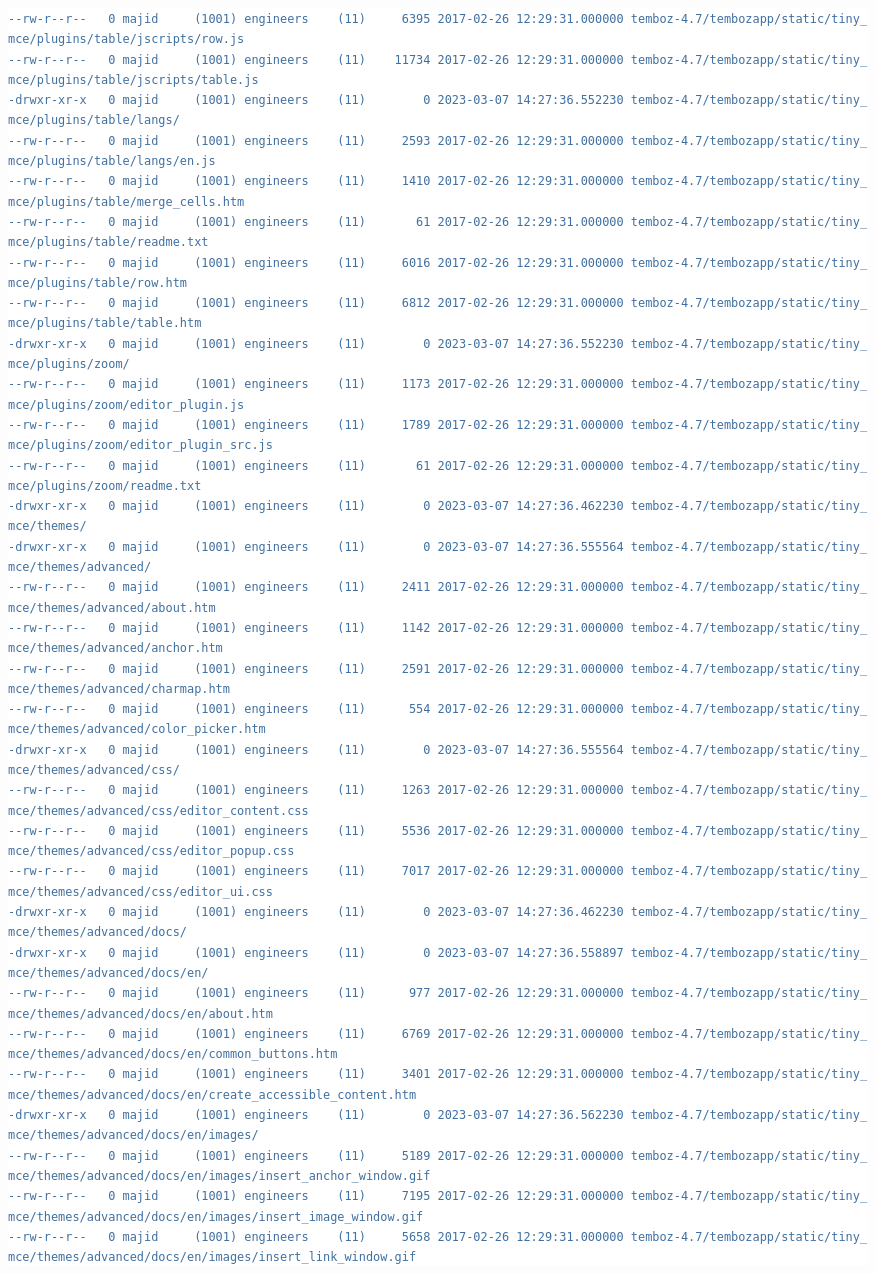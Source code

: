 ```diff
--rw-r--r--   0 majid     (1001) engineers    (11)     6395 2017-02-26 12:29:31.000000 temboz-4.7/tembozapp/static/tiny_mce/plugins/table/jscripts/row.js
--rw-r--r--   0 majid     (1001) engineers    (11)    11734 2017-02-26 12:29:31.000000 temboz-4.7/tembozapp/static/tiny_mce/plugins/table/jscripts/table.js
-drwxr-xr-x   0 majid     (1001) engineers    (11)        0 2023-03-07 14:27:36.552230 temboz-4.7/tembozapp/static/tiny_mce/plugins/table/langs/
--rw-r--r--   0 majid     (1001) engineers    (11)     2593 2017-02-26 12:29:31.000000 temboz-4.7/tembozapp/static/tiny_mce/plugins/table/langs/en.js
--rw-r--r--   0 majid     (1001) engineers    (11)     1410 2017-02-26 12:29:31.000000 temboz-4.7/tembozapp/static/tiny_mce/plugins/table/merge_cells.htm
--rw-r--r--   0 majid     (1001) engineers    (11)       61 2017-02-26 12:29:31.000000 temboz-4.7/tembozapp/static/tiny_mce/plugins/table/readme.txt
--rw-r--r--   0 majid     (1001) engineers    (11)     6016 2017-02-26 12:29:31.000000 temboz-4.7/tembozapp/static/tiny_mce/plugins/table/row.htm
--rw-r--r--   0 majid     (1001) engineers    (11)     6812 2017-02-26 12:29:31.000000 temboz-4.7/tembozapp/static/tiny_mce/plugins/table/table.htm
-drwxr-xr-x   0 majid     (1001) engineers    (11)        0 2023-03-07 14:27:36.552230 temboz-4.7/tembozapp/static/tiny_mce/plugins/zoom/
--rw-r--r--   0 majid     (1001) engineers    (11)     1173 2017-02-26 12:29:31.000000 temboz-4.7/tembozapp/static/tiny_mce/plugins/zoom/editor_plugin.js
--rw-r--r--   0 majid     (1001) engineers    (11)     1789 2017-02-26 12:29:31.000000 temboz-4.7/tembozapp/static/tiny_mce/plugins/zoom/editor_plugin_src.js
--rw-r--r--   0 majid     (1001) engineers    (11)       61 2017-02-26 12:29:31.000000 temboz-4.7/tembozapp/static/tiny_mce/plugins/zoom/readme.txt
-drwxr-xr-x   0 majid     (1001) engineers    (11)        0 2023-03-07 14:27:36.462230 temboz-4.7/tembozapp/static/tiny_mce/themes/
-drwxr-xr-x   0 majid     (1001) engineers    (11)        0 2023-03-07 14:27:36.555564 temboz-4.7/tembozapp/static/tiny_mce/themes/advanced/
--rw-r--r--   0 majid     (1001) engineers    (11)     2411 2017-02-26 12:29:31.000000 temboz-4.7/tembozapp/static/tiny_mce/themes/advanced/about.htm
--rw-r--r--   0 majid     (1001) engineers    (11)     1142 2017-02-26 12:29:31.000000 temboz-4.7/tembozapp/static/tiny_mce/themes/advanced/anchor.htm
--rw-r--r--   0 majid     (1001) engineers    (11)     2591 2017-02-26 12:29:31.000000 temboz-4.7/tembozapp/static/tiny_mce/themes/advanced/charmap.htm
--rw-r--r--   0 majid     (1001) engineers    (11)      554 2017-02-26 12:29:31.000000 temboz-4.7/tembozapp/static/tiny_mce/themes/advanced/color_picker.htm
-drwxr-xr-x   0 majid     (1001) engineers    (11)        0 2023-03-07 14:27:36.555564 temboz-4.7/tembozapp/static/tiny_mce/themes/advanced/css/
--rw-r--r--   0 majid     (1001) engineers    (11)     1263 2017-02-26 12:29:31.000000 temboz-4.7/tembozapp/static/tiny_mce/themes/advanced/css/editor_content.css
--rw-r--r--   0 majid     (1001) engineers    (11)     5536 2017-02-26 12:29:31.000000 temboz-4.7/tembozapp/static/tiny_mce/themes/advanced/css/editor_popup.css
--rw-r--r--   0 majid     (1001) engineers    (11)     7017 2017-02-26 12:29:31.000000 temboz-4.7/tembozapp/static/tiny_mce/themes/advanced/css/editor_ui.css
-drwxr-xr-x   0 majid     (1001) engineers    (11)        0 2023-03-07 14:27:36.462230 temboz-4.7/tembozapp/static/tiny_mce/themes/advanced/docs/
-drwxr-xr-x   0 majid     (1001) engineers    (11)        0 2023-03-07 14:27:36.558897 temboz-4.7/tembozapp/static/tiny_mce/themes/advanced/docs/en/
--rw-r--r--   0 majid     (1001) engineers    (11)      977 2017-02-26 12:29:31.000000 temboz-4.7/tembozapp/static/tiny_mce/themes/advanced/docs/en/about.htm
--rw-r--r--   0 majid     (1001) engineers    (11)     6769 2017-02-26 12:29:31.000000 temboz-4.7/tembozapp/static/tiny_mce/themes/advanced/docs/en/common_buttons.htm
--rw-r--r--   0 majid     (1001) engineers    (11)     3401 2017-02-26 12:29:31.000000 temboz-4.7/tembozapp/static/tiny_mce/themes/advanced/docs/en/create_accessible_content.htm
-drwxr-xr-x   0 majid     (1001) engineers    (11)        0 2023-03-07 14:27:36.562230 temboz-4.7/tembozapp/static/tiny_mce/themes/advanced/docs/en/images/
--rw-r--r--   0 majid     (1001) engineers    (11)     5189 2017-02-26 12:29:31.000000 temboz-4.7/tembozapp/static/tiny_mce/themes/advanced/docs/en/images/insert_anchor_window.gif
--rw-r--r--   0 majid     (1001) engineers    (11)     7195 2017-02-26 12:29:31.000000 temboz-4.7/tembozapp/static/tiny_mce/themes/advanced/docs/en/images/insert_image_window.gif
--rw-r--r--   0 majid     (1001) engineers    (11)     5658 2017-02-26 12:29:31.000000 temboz-4.7/tembozapp/static/tiny_mce/themes/advanced/docs/en/images/insert_link_window.gif
```